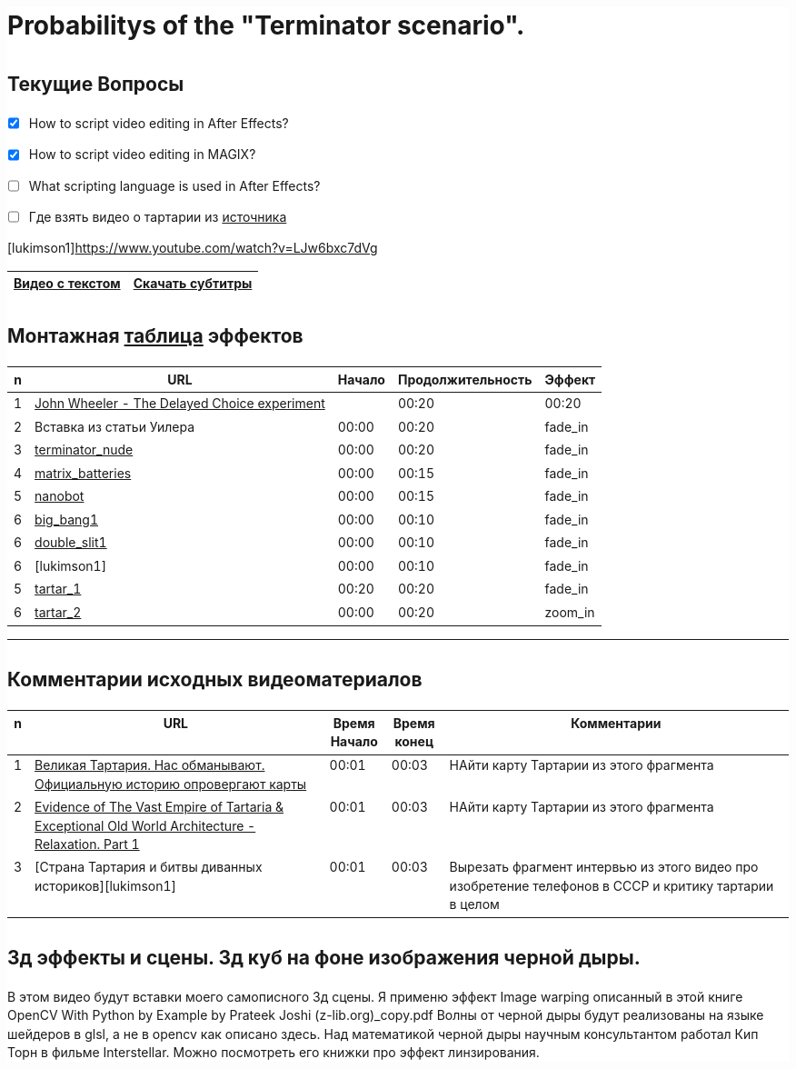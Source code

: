 # Probabilitys of the "Terminator scenario".
## Текущие Вопросы 
- [x] How to script video editing in After Effects?
- [x] How to script video editing in MAGIX?
- [ ] What scripting language is used in After Effects?
- [ ] Где взять видео о тартарии из [источника][tartar_1]


[video_id]: https://youtu.be/jJDyYRg63Zc
[tartar_1]: https://youtu.be/V53f9SuV_Hs?t=115
[tartar_2]: https://youtu.be/JK1vh_R51V8

[tartar_map_1]: https://www.davidrumsey.com/luna/servlet/detail/RUMSEY~8~1~35481~1200400:Asia-#
[tartar_map_2]: https://www.prlib.ru/item/358317
[tartar_map_3]: https://gallica.bnf.fr/ark:/12148/btv1b53103889w/f268.item

[wheeler_1]: https://www.youtube.com/watch?v=u54IPWqF6no
[matrix_batteries]: https://youtu.be/PKwq7b2i-vc?t=147
[terminator_nude]: https://youtu.be/DT-xAO4I86w?t=74
[nanobot]: https://youtu.be/YdjERhTczAs?t=43
[big_bang1]: https://youtu.be/UcgV4OFRS-w?t=6
[double_slit1]: https://youtu.be/ayvbKafw2g0?t=35
[lukimson1]https://www.youtube.com/watch?v=LJw6bxc7dVg

| [Видео с текстом][video_id] | [Скачать субтитры](https://downsub.com/?url=https://youtu.be/jJDyYRg63Zc) |
|---|---|

## Монтажная [таблица](https://www.tablesgenerator.com/markdown_tables#) эффектов
| n | URL | Начало | Продолжительность | Эффект |
|---|---|---|---|---|
| 1 | [John Wheeler - The Delayed Choice experiment][wheeler_1] |  | 00:20 | 00:20 | fade_in |
| 2 | Вставка из статьи Уилера   | 00:00 | 00:20 | fade_in |
| 3 | [terminator_nude]          | 00:00 | 00:20 | fade_in |
| 4 | [matrix_batteries]         | 00:00 | 00:15 | fade_in |
| 5 | [nanobot]                  | 00:00 | 00:15 | fade_in |
| 6 | [big_bang1]                | 00:00 | 00:10 | fade_in |
| 6 | [double_slit1]             | 00:00 | 00:10 | fade_in |
| 6 | [lukimson1]                | 00:00 | 00:10 | fade_in |
| 5 | [tartar_1]                 | 00:20 | 00:20 | fade_in |
| 6 | [tartar_2]                 | 00:00 | 00:20 | zoom_in |
______________________________________________________

## Комментарии исходных видеоматериалов
| n | URL | Время Начало | Время конец | Комментарии |
|---|---|---|---|---|
| 1 |[Великая Тартария. Нас обманывают. Официальную историю опровергают карты][tartar_1] | 00:01 | 00:03 | НАйти карту Тартарии из этого фрагмента |
| 2 |[Evidence of The Vast Empire of Tartaria & Exceptional Old World Architecture - Relaxation. Part 1][tartar_2] | 00:01 | 00:03 | НАйти карту Тартарии из этого фрагмента |
| 3 |[Страна Тартария и битвы диванных историков][lukimson1] | 00:01 | 00:03 | Вырезать фрагмент интервью из этого видео про изобретение телефонов в СССР и критику тартарии в целом |


## 3д эффекты и сцены. 3д куб на фоне изображения черной дыры.
В этом видео будут вставки моего самописного 3д сцены.
Я применю эффект Image	warping описанный в этой книге OpenCV With Python by Example by Prateek Joshi (z-lib.org)_copy.pdf
Волны от черной дыры будут реализованы на языке шейдеров в glsl, а не в opencv как описано здесь.
Над математикой черной дыры научным консультантом работал Кип Торн в фильме Interstellar.
Можно посмотреть его книжки про эффект линзирования.
